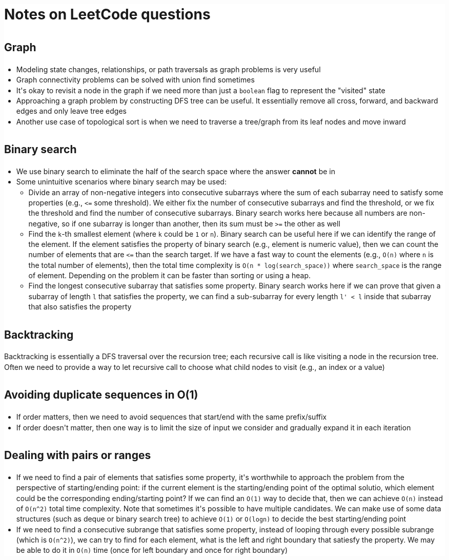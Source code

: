 # Notes on LeetCode questions

## Graph

- Modeling state changes, relationships, or path traversals as graph problems is very useful
- Graph connectivity problems can be solved with union find sometimes
- It's okay to revisit a node in the graph if we need more than just a `boolean` flag to represent the "visited" state
- Approaching a graph problem by constructing DFS tree can be useful. It essentially remove all cross, forward, and backward edges and only leave tree edges
- Another use case of topological sort is when we need to traverse a tree/graph from its leaf nodes and move inward

## Binary search

- We use binary search to eliminate the half of the search space where the answer **cannot** be in
- Some unintuitive scenarios where binary search may be used:
    - Divide an array of non-negative integers into consecutive subarrays where the sum of each subarray need to satisfy some properties (e.g., `<=` some threshold). We either fix the number of consecutive subarrays and find the threshold, or we fix the threshold and find the number of consecutive subarrays. Binary search works here because all numbers are non-negative, so if one subarray is longer than another, then its sum must be `>=` the other as well
    - Find the `k`-th smallest element (where `k` could be `1` or `n`). Binary search can be useful here if we can identify the range of the element. If the element satisfies the property of binary search (e.g., element is numeric value), then we can count the number of elements that are `<=` than the search target. If we have a fast way to count the elements (e.g., `O(n)` where `n` is the total number of elements), then the total time complexity is `O(n * log(search_space))` where `search_space` is the range of element. Depending on the problem it can be faster than sorting or using a heap.
    - Find the longest consecutive subarray that satisfies some property. Binary search works here if we can prove that given a subarray of length `l` that satisfies the property, we can find a sub-subarray for every length `l' < l` inside that subarray that also satisfies the property

## Backtracking

Backtracking is essentially a DFS traversal over the recursion tree; each recursive call is like visiting a node in the recursion tree. Often we need to provide a way to let recursive call to choose what child nodes to visit (e.g., an index or a value)

## Avoiding duplicate sequences in O(1)

- If order matters, then we need to avoid sequences that start/end with the same prefix/suffix
- If order doesn't matter, then one way is to limit the size of input we consider and gradually expand it in each iteration

## Dealing with pairs or ranges

- If we need to find a pair of elements that satisfies some property, it's worthwhile to approach the problem from the perspective of starting/ending point: if the current element is the starting/ending point of the optimal solutio, which element could be the corresponding ending/starting point? If we can find an `O(1)` way to decide that, then we can achieve `O(n)` instead of `O(n^2)` total time complexity. Note that sometimes it's possible to have multiple candidates. We can make use of some data structures (such as deque or binary search tree) to achieve `O(1)` or `O(logn)` to decide the best starting/ending point
- If we need to find a consecutive subrange that satisfies some property, instead of looping through every possible subrange (which is `O(n^2)`), we can try to find for each element, what is the left and right boundary that satiesfy the property. We may be able to do it in `O(n)` time (once for left boundary and once for right boundary)
